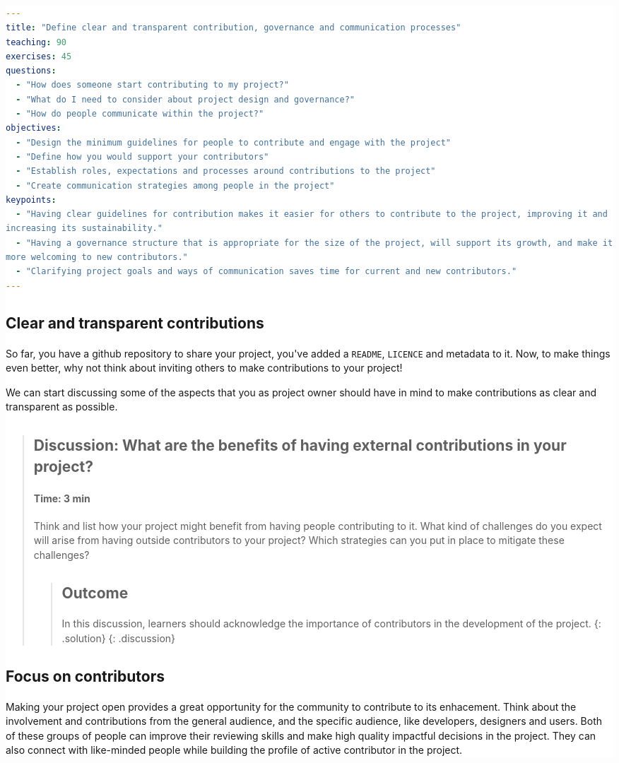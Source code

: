 ```yaml
---
title: "Define clear and transparent contribution, governance and communication processes"
teaching: 90
exercises: 45
questions:
  - "How does someone start contributing to my project?"
  - "What do I need to consider about project design and governance?"
  - "How do people communicate within the project?"
objectives:
  - "Design the minimum guidelines for people to contribute and engage with the project"
  - "Define how you would support your contributors"
  - "Establish roles, expectations and processes around contributions to the project"
  - "Create communication strategies among people in the project"
keypoints:
  - "Having clear guidelines for contribution makes it easier for others to contribute to the project, improving it and increasing its sustainability."
  - "Having a governance structure that is appropriate for the size of the project, will support its growth, and make it more welcoming to new contributors."
  - "Clarifying project goals and ways of communication saves time for current and new contributors."
---
```


## Clear and transparent contributions

So far, you have a github repository to share your project, you've added a `README`, 
`LICENCE` and metadata to it. Now, to make things even better, why not think about
 inviting others to make contributions to your project!

We can start discussing some of the aspects that you as project owner
should have in mind to make contributions as clear and transparent as possible.

> ## Discussion: What are the benefits of having external contributions in your project?
> #### Time: 3 min
> Think and list how your project might benefit from having people contributing to it.
> What kind of challenges do you expect will arise from having outside contributors to your project?
> Which strategies can you put in place to mitigate these challenges?
>
> > ## Outcome
> >
> > In this discussion, learners should acknowledge the importance of contributors
> > in the development of the project.
> {: .solution}
{: .discussion}

## Focus on contributors

Making your project open provides a great opportunity for the community to 
contribute to its enhacement. Think about the involvement and contributions from
the general audience, and the specific audience, like developers, designers and users.
Both of these groups of people can improve their reviewing skills and make 
high quality impactful decisions in the project. They can also connect with like-minded
people while building the profile of active contributor in the project.
